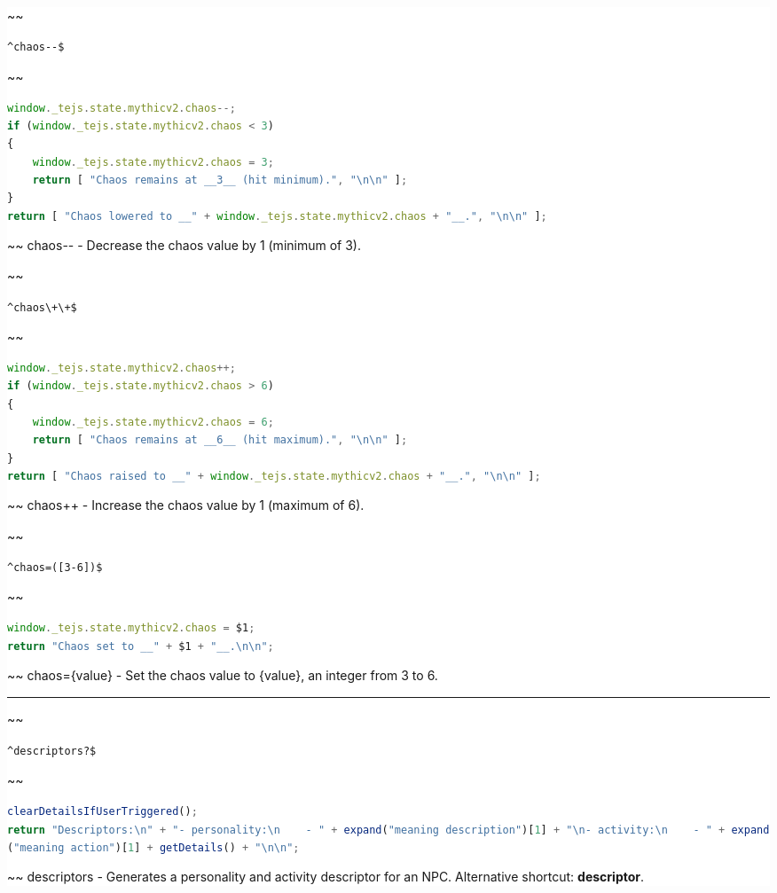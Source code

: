
~~
```
^chaos--$
```
~~
```js
window._tejs.state.mythicv2.chaos--;
if (window._tejs.state.mythicv2.chaos < 3)
{
	window._tejs.state.mythicv2.chaos = 3;
	return [ "Chaos remains at __3__ (hit minimum).", "\n\n" ];
}
return [ "Chaos lowered to __" + window._tejs.state.mythicv2.chaos + "__.", "\n\n" ];
```
~~
chaos-- - Decrease the chaos value by 1 (minimum of 3).


~~
```
^chaos\+\+$
```
~~
```js
window._tejs.state.mythicv2.chaos++;
if (window._tejs.state.mythicv2.chaos > 6)
{
	window._tejs.state.mythicv2.chaos = 6;
	return [ "Chaos remains at __6__ (hit maximum).", "\n\n" ];
}
return [ "Chaos raised to __" + window._tejs.state.mythicv2.chaos + "__.", "\n\n" ];
```
~~
chaos++ - Increase the chaos value by 1 (maximum of 6).


~~
```
^chaos=([3-6])$
```
~~
```js
window._tejs.state.mythicv2.chaos = $1;
return "Chaos set to __" + $1 + "__.\n\n";
```
~~
chaos={value} - Set the chaos value to {value}, an integer from 3 to 6.
***


~~
```
^descriptors?$
```
~~
```js
clearDetailsIfUserTriggered();
return "Descriptors:\n" + "- personality:\n    - " + expand("meaning description")[1] + "\n- activity:\n    - " + expand("meaning action")[1] + getDetails() + "\n\n";
```
~~
descriptors - Generates a personality and activity descriptor for an NPC.
        Alternative shortcut: __descriptor__.
